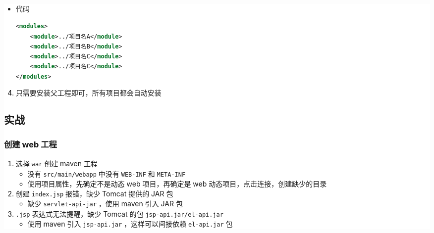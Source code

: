    - 代码

     ```xml
     <modules>
         <module>../项目名A</module>
         <module>../项目名B</module>
         <module>../项目名C</module>
         <module>../项目名C</module>
     </modules>
     ```

4. 只需要安装父工程即可，所有项目都会自动安装

## 实战

### 创建 web 工程

1. 选择 `war` 创建 maven 工程
   - 没有 `src/main/webapp` 中没有 `WEB-INF` 和 `META-INF` 
   - 使用项目属性，先确定不是动态 web 项目，再确定是 web 动态项目，点击连接，创建缺少的目录
2. 创建 `index.jsp` 报错，缺少 Tomcat 提供的 JAR 包
   - 缺少 `servlet-api-jar` ，使用 maven 引入 JAR 包
3. `.jsp` 表达式无法提醒，缺少 Tomcat 的包 `jsp-api.jar/el-api.jar`
   - 使用 maven 引入 `jsp-api.jar` ，这样可以间接依赖 `el-api.jar` 包







